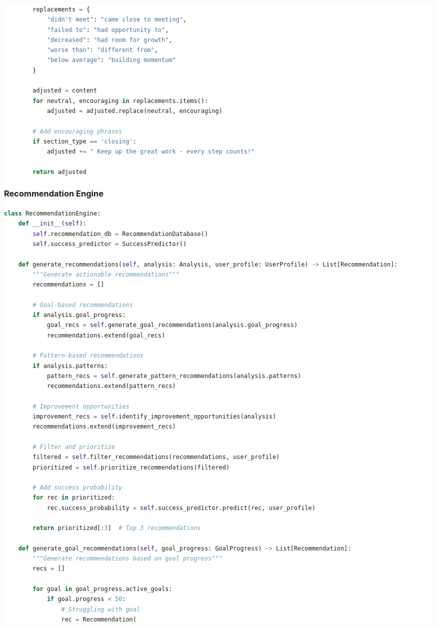 ```python
        replacements = {
            "didn't meet": "came close to meeting",
            "failed to": "had opportunity to",
            "decreased": "had room for growth",
            "worse than": "different from",
            "below average": "building momentum"
        }
        
        adjusted = content
        for neutral, encouraging in replacements.items():
            adjusted = adjusted.replace(neutral, encouraging)
            
        # Add encouraging phrases
        if section_type == 'closing':
            adjusted += " Keep up the great work - every step counts!"
            
        return adjusted
```

### Recommendation Engine
```python
class RecommendationEngine:
    def __init__(self):
        self.recommendation_db = RecommendationDatabase()
        self.success_predictor = SuccessPredictor()
        
    def generate_recommendations(self, analysis: Analysis, user_profile: UserProfile) -> List[Recommendation]:
        """Generate actionable recommendations"""
        recommendations = []
        
        # Goal-based recommendations
        if analysis.goal_progress:
            goal_recs = self.generate_goal_recommendations(analysis.goal_progress)
            recommendations.extend(goal_recs)
            
        # Pattern-based recommendations
        if analysis.patterns:
            pattern_recs = self.generate_pattern_recommendations(analysis.patterns)
            recommendations.extend(pattern_recs)
            
        # Improvement opportunities
        improvement_recs = self.identify_improvement_opportunities(analysis)
        recommendations.extend(improvement_recs)
        
        # Filter and prioritize
        filtered = self.filter_recommendations(recommendations, user_profile)
        prioritized = self.prioritize_recommendations(filtered)
        
        # Add success probability
        for rec in prioritized:
            rec.success_probability = self.success_predictor.predict(rec, user_profile)
            
        return prioritized[:3]  # Top 3 recommendations
        
    def generate_goal_recommendations(self, goal_progress: GoalProgress) -> List[Recommendation]:
        """Generate recommendations based on goal progress"""
        recs = []
        
        for goal in goal_progress.active_goals:
            if goal.progress < 50:
                # Struggling with goal
                rec = Recommendation(
```